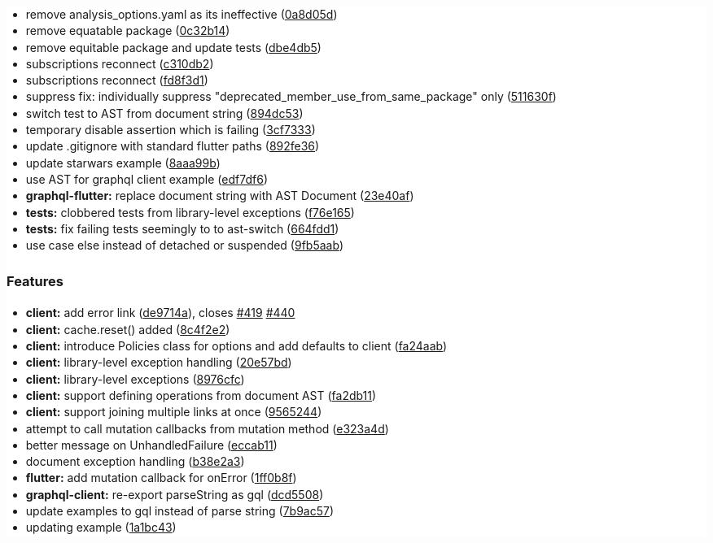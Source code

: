 * remove analysis_options.yaml as its ineffective ([0a8d05d](https://github.com/zino-app/graphql-flutter/commit/0a8d05d79c30fab87cd6fb6ae51ff91731a82ad0))
* remove equatable package ([0c32b14](https://github.com/zino-app/graphql-flutter/commit/0c32b142a4e94e9fe751e5679620fc78370e2faa))
* remove equitable package and update tests ([dbe4db5](https://github.com/zino-app/graphql-flutter/commit/dbe4db594fc13c6247764bc6b14926488997a723))
* subscriptions reconnect ([c310db2](https://github.com/zino-app/graphql-flutter/commit/c310db280119a830915c864e68999321c5cd8f90))
* subscriptions reconnect ([fd8f3d1](https://github.com/zino-app/graphql-flutter/commit/fd8f3d1b650dae9a5e961787e4adff36b391f98b))
* suppress fix: individually suppress "deprecated_member_use_from_same_package" only ([511630f](https://github.com/zino-app/graphql-flutter/commit/511630fddbde3482c07d969d7668b6befc016434))
* switch test to AST from document string ([894dc53](https://github.com/zino-app/graphql-flutter/commit/894dc5340d3622aaf8e88df4481ebaa173362872))
* temporary disable assertion which is failing ([3cf7333](https://github.com/zino-app/graphql-flutter/commit/3cf73339520cc0665de7959ea0debbe6bf8ca64c))
* update .gitignore with standard flutter paths ([892fe36](https://github.com/zino-app/graphql-flutter/commit/892fe3609f2c81a4954dcc512463a8ac23709002))
* update starwars example ([8aaa99b](https://github.com/zino-app/graphql-flutter/commit/8aaa99b0b05da3723b7161aa285379a17d06b25e))
* use AST for graphql client example ([edf7df6](https://github.com/zino-app/graphql-flutter/commit/edf7df60653008a3065c3a7baccc16814ab60254))
* **graphql-flutter:** replace document string with AST Document ([23e40af](https://github.com/zino-app/graphql-flutter/commit/23e40af48f45dee196104e1cc745e22868432d7e))
* **tests:** clobbered tests from library-level exceptions ([f76e165](https://github.com/zino-app/graphql-flutter/commit/f76e165d38572a25c9574b2f2370c43083cb3812))
* **tests:** fix failing tests seemingly to to ast-switch ([664fdd1](https://github.com/zino-app/graphql-flutter/commit/664fdd16b7ea0374de5bc5f09da65215026d3c1f))
* use case else instead of detached or suspended ([9fb5aab](https://github.com/zino-app/graphql-flutter/commit/9fb5aab8ade7667e5c2143eb0869d344c23b37c9))


### Features

* **client:** add error link ([de9714a](https://github.com/zino-app/graphql-flutter/commit/de9714a5859b873620ba283166e6dd0b741076df)), closes [#419](https://github.com/zino-app/graphql-flutter/issues/419) [#440](https://github.com/zino-app/graphql-flutter/issues/440)
* **client:** cache.reset() added ([8c4f2e2](https://github.com/zino-app/graphql-flutter/commit/8c4f2e20ff7fd479cd4a634859716b501166e96d))
* **client:** introduce Policies class for options and add defaults to client ([fa24aab](https://github.com/zino-app/graphql-flutter/commit/fa24aaba639f1e6899139643ada06f2fd8f4a958))
* **client:** library-level exception handling ([20e57bd](https://github.com/zino-app/graphql-flutter/commit/20e57bdfec7ccc857c7e9bdcc531736db564aaf0))
* **client:** library-level exceptions ([8976cfc](https://github.com/zino-app/graphql-flutter/commit/8976cfc85b3e9f0a2a432f19ce88ee6526115468))
* **client:** support defining operations from document AST ([fa2db11](https://github.com/zino-app/graphql-flutter/commit/fa2db1177380e543ce20384638e20a1770860f03))
* **client:** support joining multiple links at once ([9565244](https://github.com/zino-app/graphql-flutter/commit/95652440f6d688991700673022e690d8cd04eb54))
* attempt to call mutation callbacks from mutation method ([e323a4d](https://github.com/zino-app/graphql-flutter/commit/e323a4d58abea8a8d9f472b4b004b61708cb1e8c))
* better message on UnhandledFailure ([eccab11](https://github.com/zino-app/graphql-flutter/commit/eccab1113b85ef5354191d8600dc3da8e3f7a591))
* document exception handling ([b38e2a3](https://github.com/zino-app/graphql-flutter/commit/b38e2a3d900c36c1082e242da5e904d0d3f2dc81))
* **flutter:** add mutation callback for onError ([1ff0b8f](https://github.com/zino-app/graphql-flutter/commit/1ff0b8f35c4ac1df5dfd689bfa413f5406b7b26d))
* **graphql-client:** re-export parseString as gql ([dcd5508](https://github.com/zino-app/graphql-flutter/commit/dcd5508e824eff1d944c767d5c72c107f8102a62))
* update examples to gql instead of parse string ([7b9ac57](https://github.com/zino-app/graphql-flutter/commit/7b9ac57d356c282a85313b0436fb58db1f772fcf))
* updating example ([1a1bc43](https://github.com/zino-app/graphql-flutter/commit/1a1bc4337c80bc8c0dbb20cae66f489a3bf5425b))